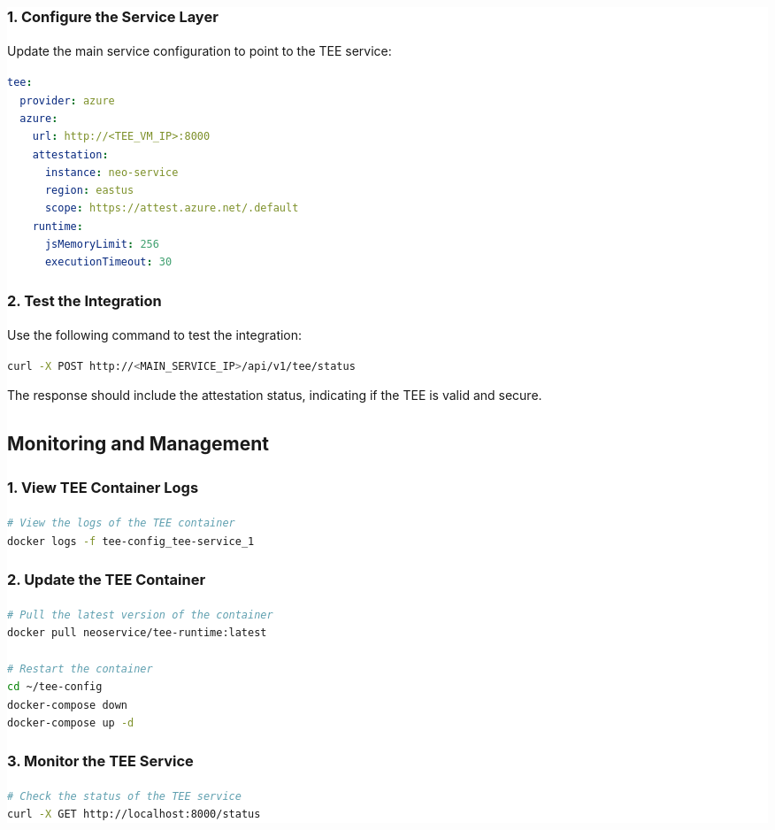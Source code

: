 ### 1. Configure the Service Layer

Update the main service configuration to point to the TEE service:

```yaml
tee:
  provider: azure
  azure:
    url: http://<TEE_VM_IP>:8000
    attestation:
      instance: neo-service
      region: eastus
      scope: https://attest.azure.net/.default
    runtime:
      jsMemoryLimit: 256
      executionTimeout: 30
```

### 2. Test the Integration

Use the following command to test the integration:

```bash
curl -X POST http://<MAIN_SERVICE_IP>/api/v1/tee/status
```

The response should include the attestation status, indicating if the TEE is valid and secure.

## Monitoring and Management

### 1. View TEE Container Logs

```bash
# View the logs of the TEE container
docker logs -f tee-config_tee-service_1
```

### 2. Update the TEE Container

```bash
# Pull the latest version of the container
docker pull neoservice/tee-runtime:latest

# Restart the container
cd ~/tee-config
docker-compose down
docker-compose up -d
```

### 3. Monitor the TEE Service

```bash
# Check the status of the TEE service
curl -X GET http://localhost:8000/status
```
